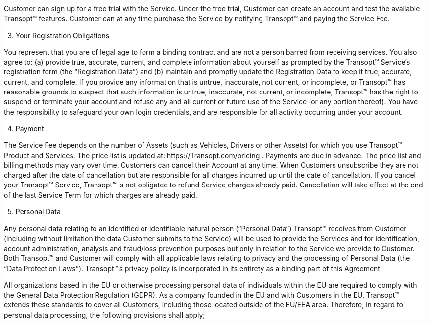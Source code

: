 Customer can sign up for a free trial with the Service. Under the free trial, Customer can create an account and test the available Transopt™ features. Customer can at any time purchase the Service by notifying Transopt™ and paying the Service Fee.

3. Your Registration Obligations

You represent that you are of legal age to form a binding contract and are not a person barred from receiving services. You also agree to: (a) provide true, accurate, current, and complete information about yourself as prompted by the Transopt™ Service’s registration form (the “Registration Data”) and (b) maintain and promptly update the Registration Data to keep it true, accurate, current, and complete. If you provide any information that is untrue, inaccurate, not current, or incomplete, or Transopt™ has reasonable grounds to suspect that such information is untrue, inaccurate, not current, or incomplete, Transopt™ has the right to suspend or terminate your account and refuse any and all current or future use of the Service (or any portion thereof). You have the responsibility to safeguard your own login credentials, and are responsible for all activity occurring under your account.

4. Payment

The Service Fee depends on the number of Assets (such as Vehicles, Drivers or other Assets) for which you use Transopt™ Product and Services. The price list is updated at: https://Transopt.com/pricing . Payments are due in advance. The price list and billing methods may vary over time. Customers can cancel their Account at any time. When Customers unsubscribe they are not charged after the date of cancellation but are responsible for all charges incurred up until the date of cancellation. If you cancel your Transopt™ Service, Transopt™ is not obligated to refund Service charges already paid. Cancellation will take effect at the end of the last Service Term for which charges are already paid.

5. Personal Data

Any personal data relating to an identified or identifiable natural person (“Personal Data”) Transopt™ receives from Customer (including without limitation the data Customer submits to the Service) will be used to provide the Services and for identification, account administration, analysis and fraud/loss prevention purposes but only in relation to the Service we provide to Customer. Both Transopt™ and Customer will comply with all applicable laws relating to privacy and the processing of Personal Data (the “Data Protection Laws”). Transopt™’s privacy policy is incorporated in its entirety as a binding part of this Agreement.

All organizations based in the EU or otherwise processing personal data of individuals within the EU are required to comply with the General Data Protection Regulation (GDPR). As a company founded in the EU and with Customers in the EU, Transopt™ extends these standards to cover all Customers, including those located outside of the EU/EEA area. Therefore, in regard to personal data processing, the following provisions shall apply;

